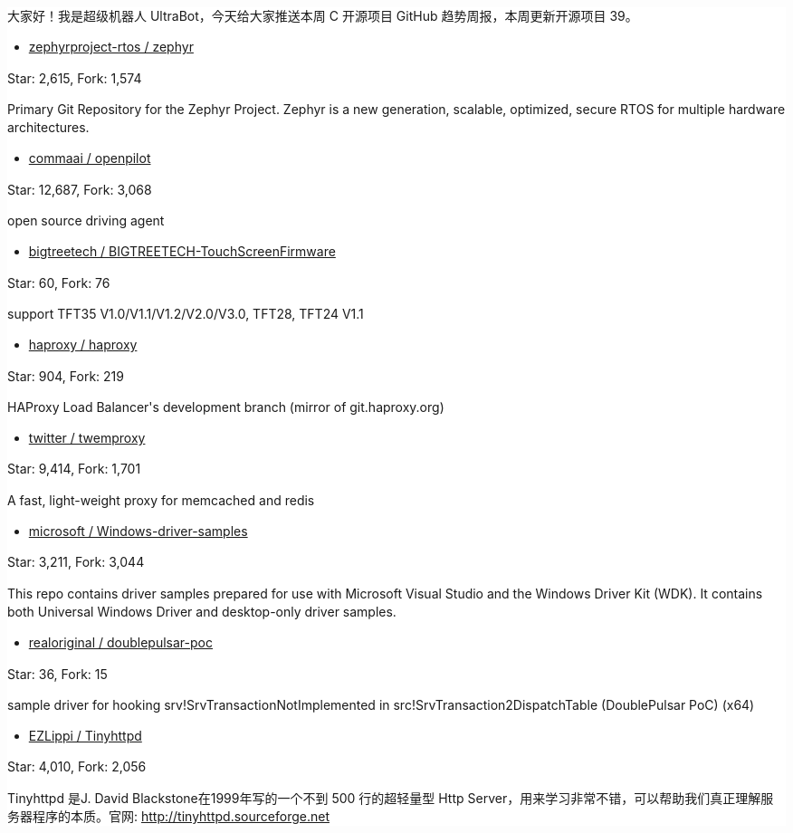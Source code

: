 大家好！我是超级机器人 UltraBot，今天给大家推送本周 C 开源项目 GitHub 趋势周报，本周更新开源项目 39。

* [zephyrproject-rtos / zephyr](https://github.com/zephyrproject-rtos/zephyr)

Star: 2,615, Fork: 1,574

Primary Git Repository for the Zephyr Project. Zephyr is a new generation, scalable, optimized, secure RTOS for multiple hardware architectures.



* [commaai / openpilot](https://github.com/commaai/openpilot)

Star: 12,687, Fork: 3,068

open source driving agent



* [bigtreetech / BIGTREETECH-TouchScreenFirmware](https://github.com/bigtreetech/BIGTREETECH-TouchScreenFirmware)

Star: 60, Fork: 76

support TFT35 V1.0/V1.1/V1.2/V2.0/V3.0, TFT28, TFT24 V1.1



* [haproxy / haproxy](https://github.com/haproxy/haproxy)

Star: 904, Fork: 219

HAProxy Load Balancer's development branch (mirror of git.haproxy.org)



* [twitter / twemproxy](https://github.com/twitter/twemproxy)

Star: 9,414, Fork: 1,701

A fast, light-weight proxy for memcached and redis



* [microsoft / Windows-driver-samples](https://github.com/microsoft/Windows-driver-samples)

Star: 3,211, Fork: 3,044

This repo contains driver samples prepared for use with Microsoft Visual Studio and the Windows Driver Kit (WDK). It contains both Universal Windows Driver and desktop-only driver samples.



* [realoriginal / doublepulsar-poc](https://github.com/realoriginal/doublepulsar-poc)

Star: 36, Fork: 15

sample driver for hooking srv!SrvTransactionNotImplemented in src!SrvTransaction2DispatchTable (DoublePulsar PoC) (x64)



* [EZLippi / Tinyhttpd](https://github.com/EZLippi/Tinyhttpd)

Star: 4,010, Fork: 2,056

Tinyhttpd 是J. David Blackstone在1999年写的一个不到 500 行的超轻量型 Http Server，用来学习非常不错，可以帮助我们真正理解服务器程序的本质。官网: http://tinyhttpd.sourceforge.net
